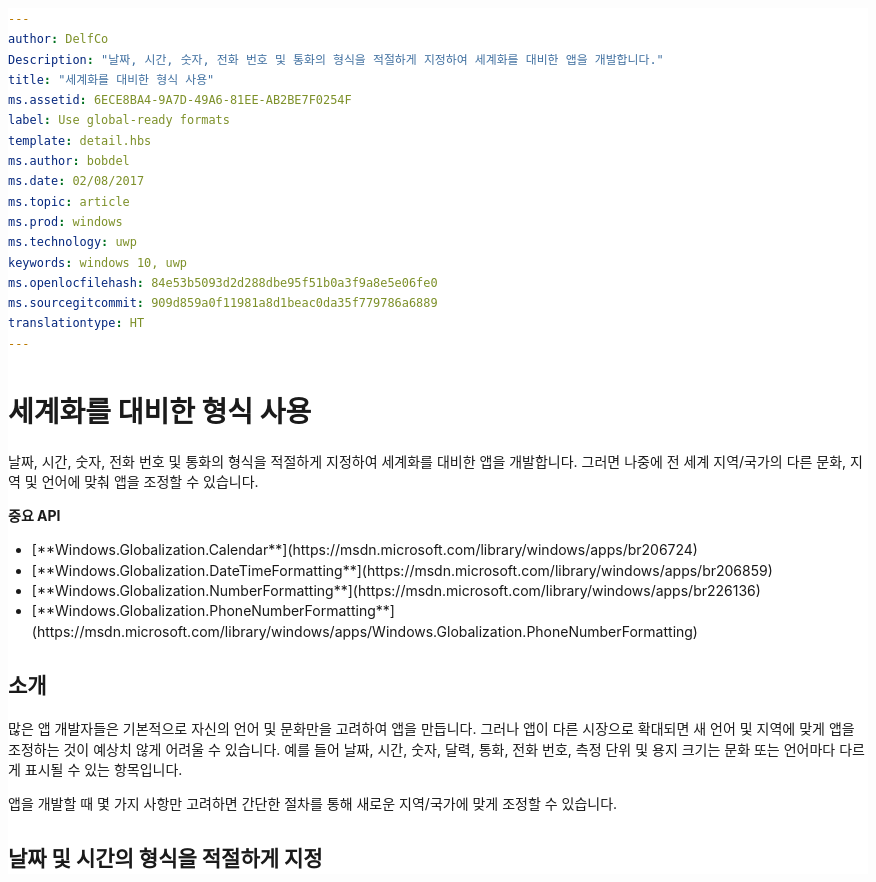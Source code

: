 ```yaml
---
author: DelfCo
Description: "날짜, 시간, 숫자, 전화 번호 및 통화의 형식을 적절하게 지정하여 세계화를 대비한 앱을 개발합니다."
title: "세계화를 대비한 형식 사용"
ms.assetid: 6ECE8BA4-9A7D-49A6-81EE-AB2BE7F0254F
label: Use global-ready formats
template: detail.hbs
ms.author: bobdel
ms.date: 02/08/2017
ms.topic: article
ms.prod: windows
ms.technology: uwp
keywords: windows 10, uwp
ms.openlocfilehash: 84e53b5093d2d288dbe95f51b0a3f9a8e5e06fe0
ms.sourcegitcommit: 909d859a0f11981a8d1beac0da35f779786a6889
translationtype: HT
---
```

# <a name="use-global-ready-formats"></a>세계화를 대비한 형식 사용

<link rel="stylesheet" href="https://az835927.vo.msecnd.net/sites/uwp/Resources/css/custom.css">

날짜, 시간, 숫자, 전화 번호 및 통화의 형식을 적절하게 지정하여 세계화를 대비한 앱을 개발합니다. 그러면 나중에 전 세계 지역/국가의 다른 문화, 지역 및 언어에 맞춰 앱을 조정할 수 있습니다.

<div class="important-apis" >
<b>중요 API</b><br/>
<ul>
<li>[**Windows.Globalization.Calendar**](https://msdn.microsoft.com/library/windows/apps/br206724)</li>
<li>[**Windows.Globalization.DateTimeFormatting**](https://msdn.microsoft.com/library/windows/apps/br206859)</li>
<li>[**Windows.Globalization.NumberFormatting**](https://msdn.microsoft.com/library/windows/apps/br226136)</li>
<li>[**Windows.Globalization.PhoneNumberFormatting**](https://msdn.microsoft.com/library/windows/apps/Windows.Globalization.PhoneNumberFormatting)</li>
</ul>
</div>


## <a name="introduction"></a>소개

많은 앱 개발자들은 기본적으로 자신의 언어 및 문화만을 고려하여 앱을 만듭니다. 그러나 앱이 다른 시장으로 확대되면 새 언어 및 지역에 맞게 앱을 조정하는 것이 예상치 않게 어려울 수 있습니다. 예를 들어 날짜, 시간, 숫자, 달력, 통화, 전화 번호, 측정 단위 및 용지 크기는 문화 또는 언어마다 다르게 표시될 수 있는 항목입니다.

앱을 개발할 때 몇 가지 사항만 고려하면 간단한 절차를 통해 새로운 지역/국가에 맞게 조정할 수 있습니다.

## <a name="format-dates-and-times-appropriately"></a>날짜 및 시간의 형식을 적절하게 지정
